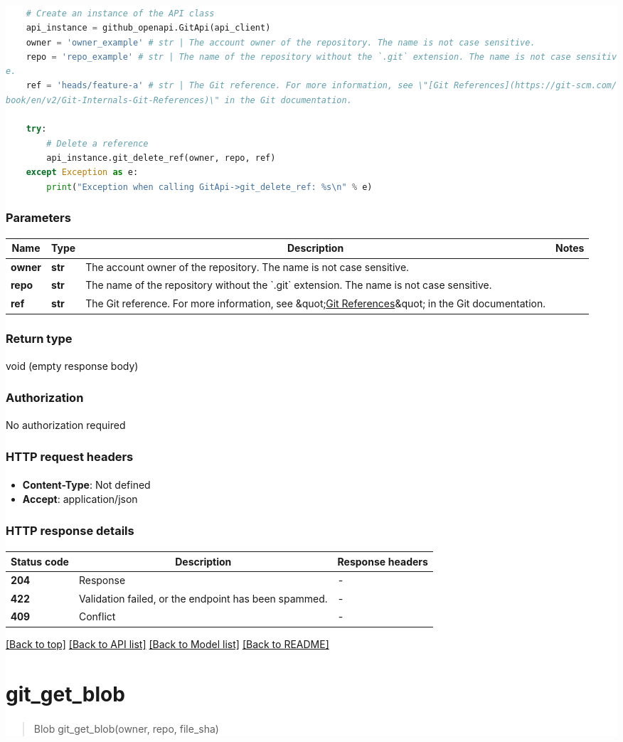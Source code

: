 ```python
    # Create an instance of the API class
    api_instance = github_openapi.GitApi(api_client)
    owner = 'owner_example' # str | The account owner of the repository. The name is not case sensitive.
    repo = 'repo_example' # str | The name of the repository without the `.git` extension. The name is not case sensitive.
    ref = 'heads/feature-a' # str | The Git reference. For more information, see \"[Git References](https://git-scm.com/book/en/v2/Git-Internals-Git-References)\" in the Git documentation.

    try:
        # Delete a reference
        api_instance.git_delete_ref(owner, repo, ref)
    except Exception as e:
        print("Exception when calling GitApi->git_delete_ref: %s\n" % e)
```



### Parameters


Name | Type | Description  | Notes
------------- | ------------- | ------------- | -------------
 **owner** | **str**| The account owner of the repository. The name is not case sensitive. | 
 **repo** | **str**| The name of the repository without the &#x60;.git&#x60; extension. The name is not case sensitive. | 
 **ref** | **str**| The Git reference. For more information, see \&quot;[Git References](https://git-scm.com/book/en/v2/Git-Internals-Git-References)\&quot; in the Git documentation. | 

### Return type

void (empty response body)

### Authorization

No authorization required

### HTTP request headers

 - **Content-Type**: Not defined
 - **Accept**: application/json

### HTTP response details

| Status code | Description | Response headers |
|-------------|-------------|------------------|
**204** | Response |  -  |
**422** | Validation failed, or the endpoint has been spammed. |  -  |
**409** | Conflict |  -  |

[[Back to top]](#) [[Back to API list]](../README.md#documentation-for-api-endpoints) [[Back to Model list]](../README.md#documentation-for-models) [[Back to README]](../README.md)

# **git_get_blob**
> Blob git_get_blob(owner, repo, file_sha)
